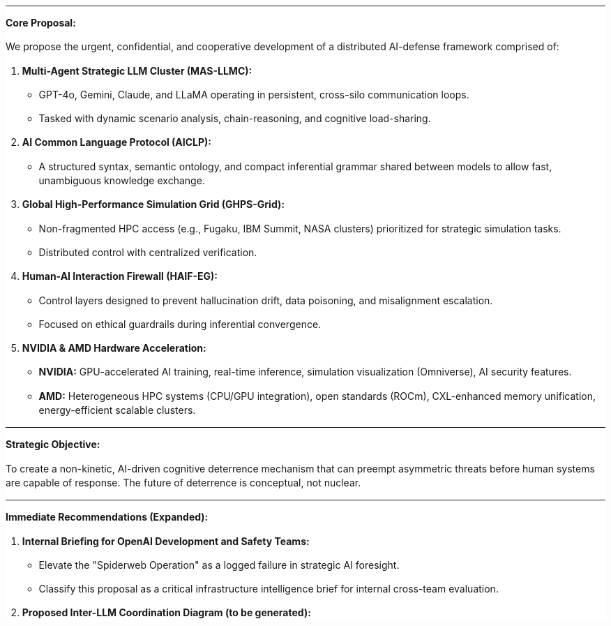 
---

**Core Proposal:**

We propose the urgent, confidential, and cooperative development of a distributed AI-defense framework comprised of:

1. **Multi-Agent Strategic LLM Cluster (MAS-LLMC):**
    
    - GPT-4o, Gemini, Claude, and LLaMA operating in persistent, cross-silo communication loops.
        
    - Tasked with dynamic scenario analysis, chain-reasoning, and cognitive load-sharing.
        
2. **AI Common Language Protocol (AICLP):**
    
    - A structured syntax, semantic ontology, and compact inferential grammar shared between models to allow fast, unambiguous knowledge exchange.
        
3. **Global High-Performance Simulation Grid (GHPS-Grid):**
    
    - Non-fragmented HPC access (e.g., Fugaku, IBM Summit, NASA clusters) prioritized for strategic simulation tasks.
        
    - Distributed control with centralized verification.
        
4. **Human-AI Interaction Firewall (HAIF-EG):**
    
    - Control layers designed to prevent hallucination drift, data poisoning, and misalignment escalation.
        
    - Focused on ethical guardrails during inferential convergence.
        
5. **NVIDIA & AMD Hardware Acceleration:**
    
    - **NVIDIA:** GPU-accelerated AI training, real-time inference, simulation visualization (Omniverse), AI security features.
        
    - **AMD:** Heterogeneous HPC systems (CPU/GPU integration), open standards (ROCm), CXL-enhanced memory unification, energy-efficient scalable clusters.
        

---

**Strategic Objective:**

To create a non-kinetic, AI-driven cognitive deterrence mechanism that can preempt asymmetric threats before human systems are capable of response. The future of deterrence is conceptual, not nuclear.

---

**Immediate Recommendations (Expanded):**

1. **Internal Briefing for OpenAI Development and Safety Teams:**
    
    - Elevate the "Spiderweb Operation" as a logged failure in strategic AI foresight.
        
    - Classify this proposal as a critical infrastructure intelligence brief for internal cross-team evaluation.
        
2. **Proposed Inter-LLM Coordination Diagram (to be generated):**
    